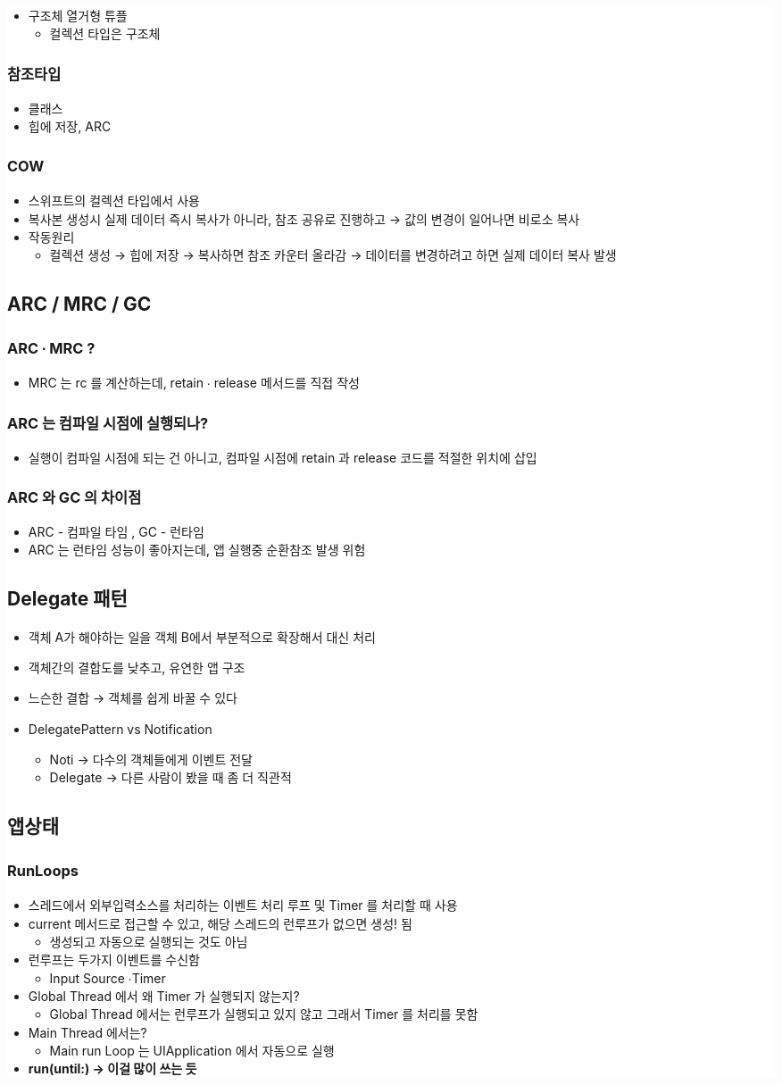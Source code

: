 - 구조체 열거형 튜플
    - 컬렉션 타입은 구조체

### 참조타입

- 클래스
- 힙에 저장, ARC

### COW

- 스위프트의 컬렉션 타입에서 사용
- 복사본 생성시 실제 데이터 즉시 복사가 아니라, 참조 공유로 진행하고 → 값의 변경이 일어나면 비로소 복사
- 작동원리
    - 컬렉션 생성 → 힙에 저장 → 복사하면 참조 카운터 올라감 → 데이터를 변경하려고 하면 실제 데이터 복사 발생

## ARC / MRC / GC

### ARC ∙ MRC ?

- MRC 는 rc 를 계산하는데, retain ∙ release 메서드를 직접 작성

### ARC 는 컴파일 시점에 실행되나?

- 실행이 컴파일 시점에 되는 건 아니고, 컴파일 시점에 retain 과 release 코드를 적절한 위치에 삽입

### ARC 와 GC 의 차이점

- ARC - 컴파일 타임 , GC - 런타임
- ARC 는 런타임 성능이 좋아지는데, 앱 실행중 순환참조 발생 위험

## Delegate 패턴

- 객체 A가 해야하는 일을 객체 B에서 부분적으로 확장해서 대신 처리
- 객체간의 결합도를 낮추고, 유연한 앱 구조
- 느슨한 결합 → 객체를 쉽게 바꿀 수 있다

- DelegatePattern vs Notification
    - Noti → 다수의 객체들에게 이벤트 전달
    - Delegate → 다른 사람이 봤을 때 좀 더 직관적

## 앱상태

### RunLoops

- 스레드에서 외부입력소스를 처리하는 이벤트 처리 루프 및 Timer 를 처리할 때 사용
- current 메서드로 접근할 수 있고, 해당 스레드의 런루프가 없으면 생성! 됨
    - 생성되고 자동으로 실행되는 것도 아님
- 런루프는 두가지 이벤트를 수신함
    - Input Source ∙Timer
- Global Thread 에서 왜 Timer 가 실행되지 않는지?
    - Global Thread 에서는 런루프가 실행되고 있지 않고 그래서 Timer 를 처리를 못함
- Main Thread 에서는?
    - Main run Loop 는 UIApplication 에서 자동으로 실행
- **run(until:) → 이걸 많이 쓰는 듯**
